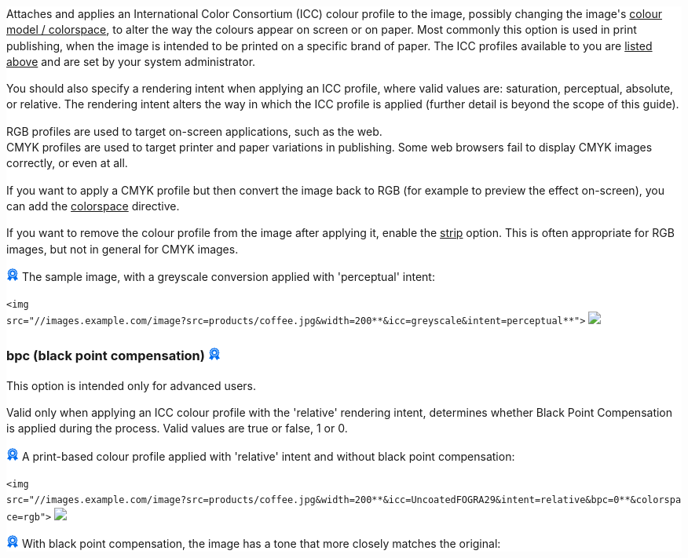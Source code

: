 Attaches and applies an International Color Consortium (ICC) colour profile to the
image, possibly changing the image's [colour model / colorspace](#option_colorspace),
to alter the way the colours appear on screen or on paper. Most commonly this option
is used in print publishing, when the image is intended to be printed on a specific
brand of paper. The ICC profiles available to you are [listed above](#defaults) and
are set by your system administrator.

You should also specify a rendering intent when applying an ICC profile, where valid
values are: saturation, perceptual, absolute, or relative. The rendering intent alters
the way in which  the ICC profile is applied (further detail is beyond the scope of
this guide).

RGB profiles are used to target on-screen applications, such as the web.  
CMYK profiles are used to target printer and paper variations in publishing.
Some web browsers fail to display CMYK images correctly, or even at all.

If you want to apply a CMYK profile but then convert the image back to RGB (for example
to preview the effect on-screen), you can add the [colorspace](#option_colorspace)
directive.

If you want to remove the colour profile from the image after applying it, enable
the [strip](#option_strip) option. This is often appropriate for RGB images, but not
in general for CMYK images.

![Premium Edition](images/icon-premium-16.png) The sample image, with a
greyscale conversion applied with 'perceptual' intent:

<code class="imagecode">&lt;img src="//images.example.com/image?src=products/coffee.jpg&width=200**&icc=greyscale&intent=perceptual**"></code>
![](//images.example.com/image?src=products/coffee.jpg&stats=0&width=200&icc=greyscale&intent=perceptual)

<a name="option_bpc"></a>
### bpc (black point compensation) ![Premium Edition](images/icon-premium-16.png)
This option is intended only for advanced users.

Valid only when applying an ICC colour profile with the 'relative' rendering intent, 
determines whether Black Point Compensation is applied during the process.
Valid values are true or false, 1 or 0.

![Premium Edition](images/icon-premium-16.png) A print-based colour profile applied
with 'relative' intent and without black point compensation:

<code class="imagecode">&lt;img src="//images.example.com/image?src=products/coffee.jpg&width=200**&icc=UncoatedFOGRA29&intent=relative&bpc=0**&colorspace=rgb"></code>
![](//images.example.com/image?src=products/coffee.jpg&stats=0&width=200&icc=UncoatedFOGRA29&intent=relative&bpc=0&colorspace=rgb)

![Premium Edition](images/icon-premium-16.png) With black point compensation,
the image has a tone that more closely matches the original:
